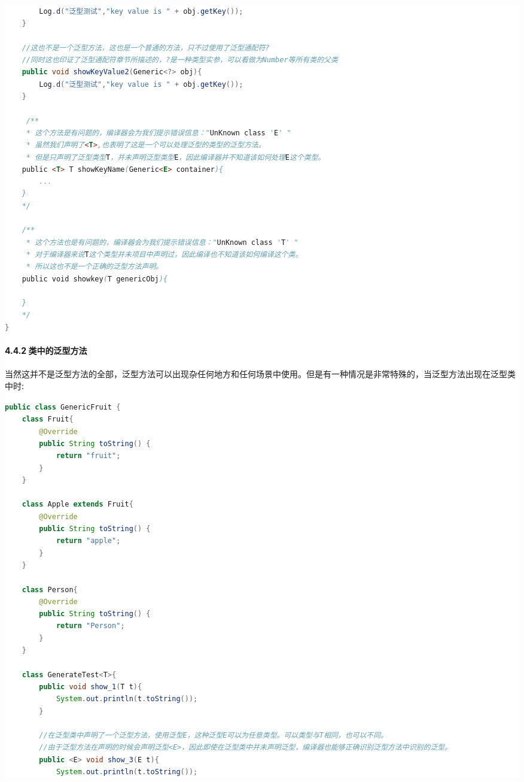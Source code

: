 ```Java
        Log.d("泛型测试","key value is " + obj.getKey());
    }

    //这也不是一个泛型方法，这也是一个普通的方法，只不过使用了泛型通配符?
    //同时这也印证了泛型通配符章节所描述的，?是一种类型实参，可以看做为Number等所有类的父类
    public void showKeyValue2(Generic<?> obj){
        Log.d("泛型测试","key value is " + obj.getKey());
    }

     /**
     * 这个方法是有问题的，编译器会为我们提示错误信息："UnKnown class 'E' "
     * 虽然我们声明了<T>,也表明了这是一个可以处理泛型的类型的泛型方法。
     * 但是只声明了泛型类型T，并未声明泛型类型E，因此编译器并不知道该如何处理E这个类型。
    public <T> T showKeyName(Generic<E> container){
        ...
    }  
    */

    /**
     * 这个方法也是有问题的，编译器会为我们提示错误信息："UnKnown class 'T' "
     * 对于编译器来说T这个类型并未项目中声明过，因此编译也不知道该如何编译这个类。
     * 所以这也不是一个正确的泛型方法声明。
    public void showkey(T genericObj){

    }
    */
}
```

#### 4.4.2 类中的泛型方法
当然这并不是泛型方法的全部，泛型方法可以出现杂任何地方和任何场景中使用。但是有一种情况是非常特殊的，当泛型方法出现在泛型类中时:
```Java
public class GenericFruit {
    class Fruit{
        @Override
        public String toString() {
            return "fruit";
        }
    }

    class Apple extends Fruit{
        @Override
        public String toString() {
            return "apple";
        }
    }

    class Person{
        @Override
        public String toString() {
            return "Person";
        }
    }

    class GenerateTest<T>{
        public void show_1(T t){
            System.out.println(t.toString());
        }

        //在泛型类中声明了一个泛型方法，使用泛型E，这种泛型E可以为任意类型。可以类型与T相同，也可以不同。
        //由于泛型方法在声明的时候会声明泛型<E>，因此即使在泛型类中并未声明泛型，编译器也能够正确识别泛型方法中识别的泛型。
        public <E> void show_3(E t){
            System.out.println(t.toString());
```